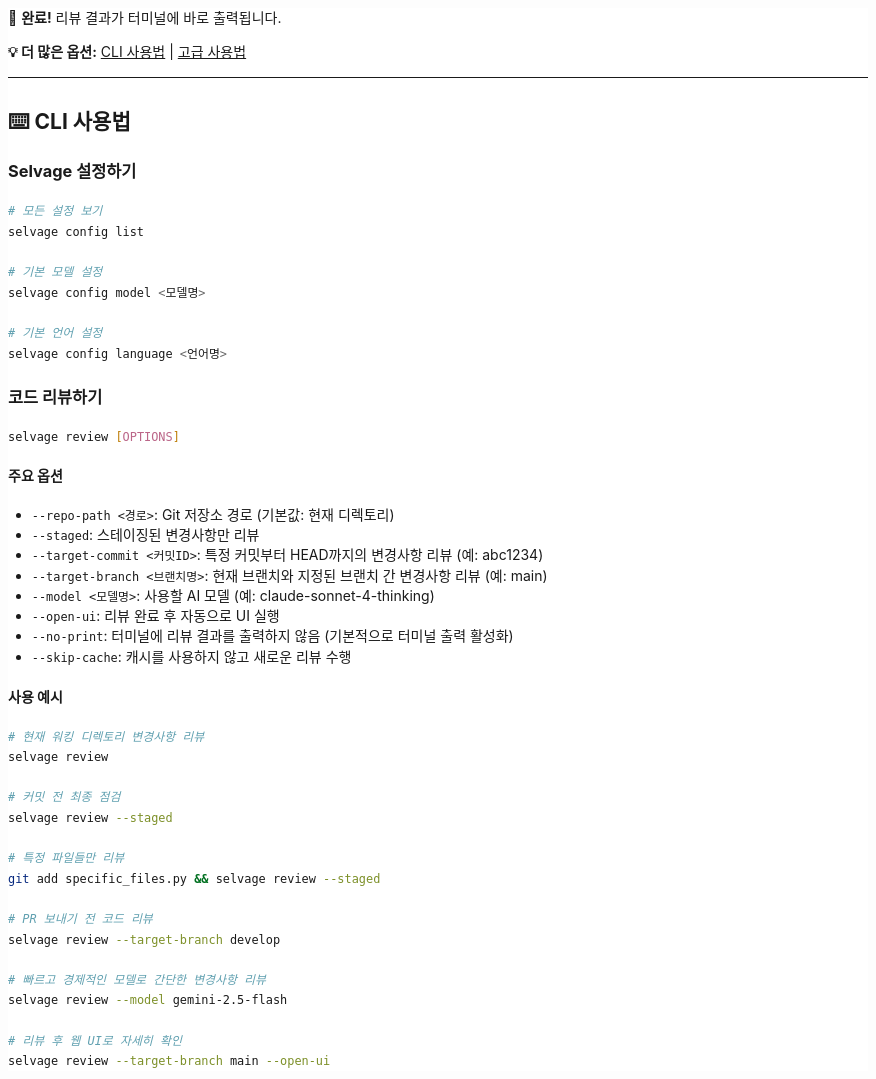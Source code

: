 🎉 **완료!** 리뷰 결과가 터미널에 바로 출력됩니다.

**💡 더 많은 옵션:** [CLI 사용법](#️-cli-사용법) | [고급 사용법](#️-고급-사용법)

---

## ⌨️ CLI 사용법

### Selvage 설정하기

```bash
# 모든 설정 보기
selvage config list

# 기본 모델 설정
selvage config model <모델명>

# 기본 언어 설정
selvage config language <언어명>

```

### 코드 리뷰하기

```bash
selvage review [OPTIONS]
```

#### 주요 옵션

- `--repo-path <경로>`: Git 저장소 경로 (기본값: 현재 디렉토리)
- `--staged`: 스테이징된 변경사항만 리뷰
- `--target-commit <커밋ID>`: 특정 커밋부터 HEAD까지의 변경사항 리뷰 (예: abc1234)
- `--target-branch <브랜치명>`: 현재 브랜치와 지정된 브랜치 간 변경사항 리뷰 (예: main)
- `--model <모델명>`: 사용할 AI 모델 (예: claude-sonnet-4-thinking)
- `--open-ui`: 리뷰 완료 후 자동으로 UI 실행
- `--no-print`: 터미널에 리뷰 결과를 출력하지 않음 (기본적으로 터미널 출력 활성화)
- `--skip-cache`: 캐시를 사용하지 않고 새로운 리뷰 수행

#### 사용 예시

```bash
# 현재 워킹 디렉토리 변경사항 리뷰
selvage review

# 커밋 전 최종 점검
selvage review --staged

# 특정 파일들만 리뷰
git add specific_files.py && selvage review --staged

# PR 보내기 전 코드 리뷰
selvage review --target-branch develop

# 빠르고 경제적인 모델로 간단한 변경사항 리뷰
selvage review --model gemini-2.5-flash

# 리뷰 후 웹 UI로 자세히 확인
selvage review --target-branch main --open-ui
```
